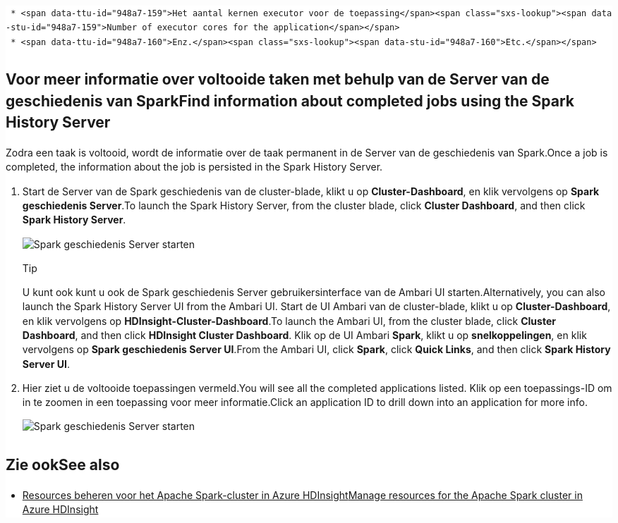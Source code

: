     * <span data-ttu-id="948a7-159">Het aantal kernen executor voor de toepassing</span><span class="sxs-lookup"><span data-stu-id="948a7-159">Number of executor cores for the application</span></span>
     * <span data-ttu-id="948a7-160">Enz.</span><span class="sxs-lookup"><span data-stu-id="948a7-160">Etc.</span></span>

## <a name="find-information-about-completed-jobs-using-the-spark-history-server"></a><span data-ttu-id="948a7-161">Voor meer informatie over voltooide taken met behulp van de Server van de geschiedenis van Spark</span><span class="sxs-lookup"><span data-stu-id="948a7-161">Find information about completed jobs using the Spark History Server</span></span>
<span data-ttu-id="948a7-162">Zodra een taak is voltooid, wordt de informatie over de taak permanent in de Server van de geschiedenis van Spark.</span><span class="sxs-lookup"><span data-stu-id="948a7-162">Once a job is completed, the information about the job is persisted in the Spark History Server.</span></span>

1. <span data-ttu-id="948a7-163">Start de Server van de Spark geschiedenis van de cluster-blade, klikt u op **Cluster-Dashboard**, en klik vervolgens op **Spark geschiedenis Server**.</span><span class="sxs-lookup"><span data-stu-id="948a7-163">To launch the Spark History Server, from the cluster blade, click **Cluster Dashboard**, and then click **Spark History Server**.</span></span>
   
    ![Spark geschiedenis Server starten](./media/hdinsight-apache-spark-job-debugging/launch-spark-history-server.png)
   
   > [!TIP]
   > <span data-ttu-id="948a7-165">U kunt ook kunt u ook de Spark geschiedenis Server gebruikersinterface van de Ambari UI starten.</span><span class="sxs-lookup"><span data-stu-id="948a7-165">Alternatively, you can also launch the Spark History Server UI from the Ambari UI.</span></span> <span data-ttu-id="948a7-166">Start de UI Ambari van de cluster-blade, klikt u op **Cluster-Dashboard**, en klik vervolgens op **HDInsight-Cluster-Dashboard**.</span><span class="sxs-lookup"><span data-stu-id="948a7-166">To launch the Ambari UI, from the cluster blade, click **Cluster Dashboard**, and then click **HDInsight Cluster Dashboard**.</span></span> <span data-ttu-id="948a7-167">Klik op de UI Ambari **Spark**, klikt u op **snelkoppelingen**, en klik vervolgens op **Spark geschiedenis Server UI**.</span><span class="sxs-lookup"><span data-stu-id="948a7-167">From the Ambari UI, click **Spark**, click **Quick Links**, and then click **Spark History Server UI**.</span></span>
   > 
   > 
2. <span data-ttu-id="948a7-168">Hier ziet u de voltooide toepassingen vermeld.</span><span class="sxs-lookup"><span data-stu-id="948a7-168">You will see all the completed applications listed.</span></span> <span data-ttu-id="948a7-169">Klik op een toepassings-ID om in te zoomen in een toepassing voor meer informatie.</span><span class="sxs-lookup"><span data-stu-id="948a7-169">Click an application ID to drill down into an application for more info.</span></span>
   
    ![Spark geschiedenis Server starten](./media/hdinsight-apache-spark-job-debugging/view-completed-applications.png)

## <a name="see-also"></a><span data-ttu-id="948a7-171">Zie ook</span><span class="sxs-lookup"><span data-stu-id="948a7-171">See also</span></span>
*  [<span data-ttu-id="948a7-172">Resources beheren voor het Apache Spark-cluster in Azure HDInsight</span><span class="sxs-lookup"><span data-stu-id="948a7-172">Manage resources for the Apache Spark cluster in Azure HDInsight</span></span>](hdinsight-apache-spark-resource-manager.md)
